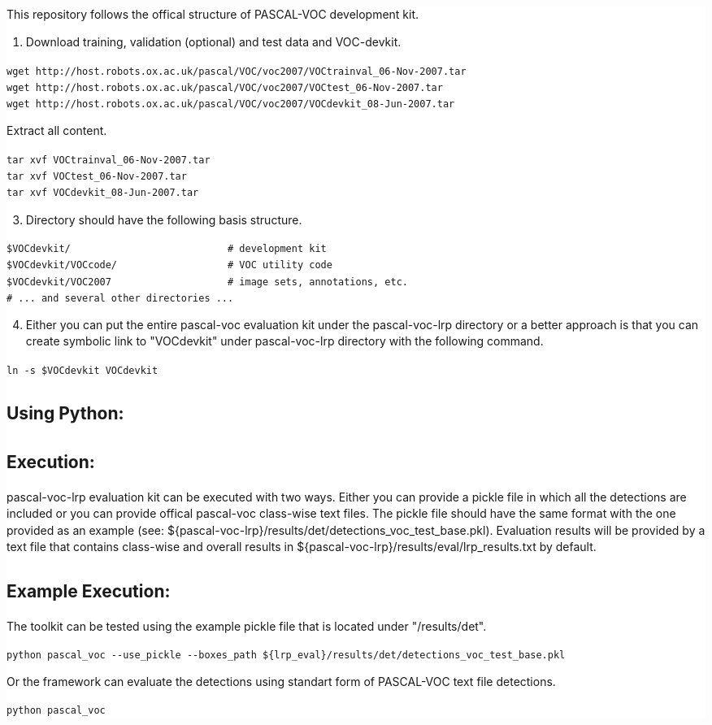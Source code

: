    This repository follows the offical structure of PASCAL-VOC development kit.
   1. Download training, validation (optional) and test data and VOC-devkit.
    
   ```
   wget http://host.robots.ox.ac.uk/pascal/VOC/voc2007/VOCtrainval_06-Nov-2007.tar
   wget http://host.robots.ox.ac.uk/pascal/VOC/voc2007/VOCtest_06-Nov-2007.tar
   wget http://host.robots.ox.ac.uk/pascal/VOC/voc2007/VOCdevkit_08-Jun-2007.tar
   ```
    
   Extract all content.
    
   ```
   tar xvf VOCtrainval_06-Nov-2007.tar
   tar xvf VOCtest_06-Nov-2007.tar
   tar xvf VOCdevkit_08-Jun-2007.tar
   ```
   
   3. Directory should have the following basis structure.
   
   ```
   $VOCdevkit/                           # development kit
   $VOCdevkit/VOCcode/                   # VOC utility code
   $VOCdevkit/VOC2007                    # image sets, annotations, etc.
   # ... and several other directories ...
   ```
    
   4. Either you can put the entire pascal-voc evaluation kit under the pascal-voc-lrp directory or a better approach is that you can create symbolic link to "VOCdevkit" under pascal-voc-lrp directory with the following command.
    
   
   ```
   ln -s $VOCdevkit VOCdevkit
   ```


## Using Python:
## Execution: 
  pascal-voc-lrp evaluation kit can be executed with two ways. Either you can provide a pickle file in which all the detections are included or you can provide offical pascal-voc class-wise text files. The pickle file should have the same format with the one provided as an example (see: ${pascal-voc-lrp}/results/det/detections_voc_test_base.pkl). Evaluation results will be provided by a text file that contains class-wise and overall results in ${pascal-voc-lrp}/results/eval/lrp_results.txt by default.

## Example Execution:
The toolkit can be tested using the example pickle file that is located under "/results/det".
```
python pascal_voc --use_pickle --boxes_path ${lrp_eval}/results/det/detections_voc_test_base.pkl
```
Or the framework can evaluate the detections using standart form of PASCAL-VOC text file detections.
```
python pascal_voc
```
